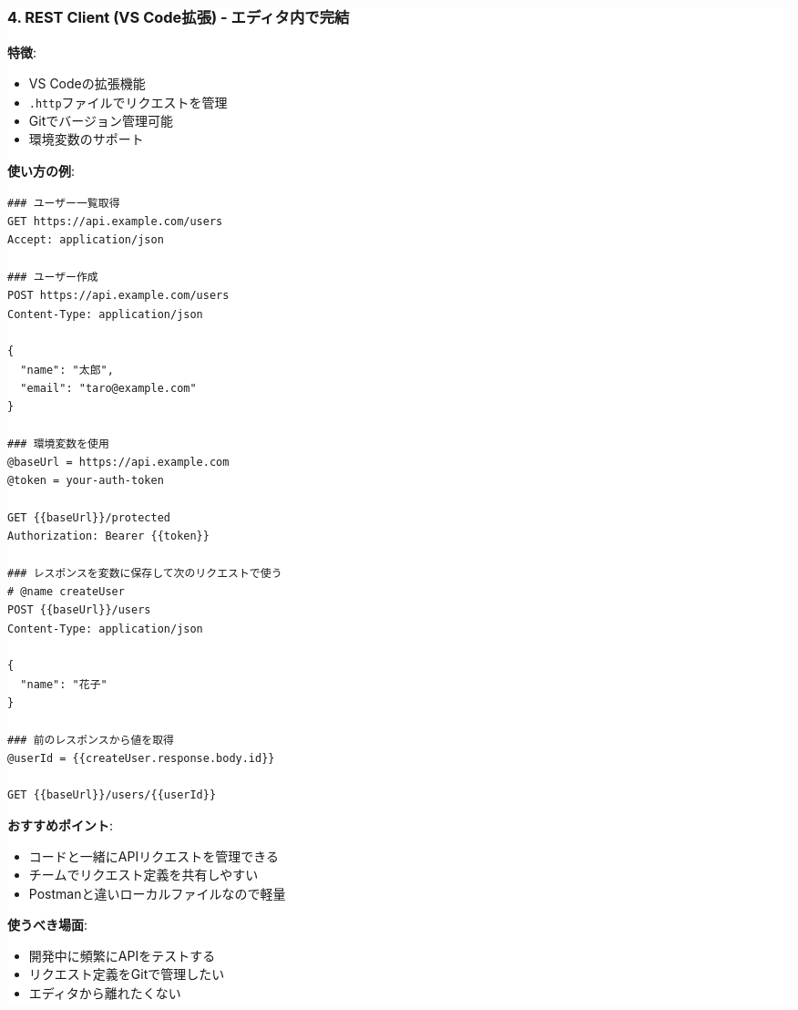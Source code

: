 ### 4. REST Client (VS Code拡張) - エディタ内で完結

**特徴**:
- VS Codeの拡張機能
- `.http`ファイルでリクエストを管理
- Gitでバージョン管理可能
- 環境変数のサポート

**使い方の例**:

```http
### ユーザー一覧取得
GET https://api.example.com/users
Accept: application/json

### ユーザー作成
POST https://api.example.com/users
Content-Type: application/json

{
  "name": "太郎",
  "email": "taro@example.com"
}

### 環境変数を使用
@baseUrl = https://api.example.com
@token = your-auth-token

GET {{baseUrl}}/protected
Authorization: Bearer {{token}}

### レスポンスを変数に保存して次のリクエストで使う
# @name createUser
POST {{baseUrl}}/users
Content-Type: application/json

{
  "name": "花子"
}

### 前のレスポンスから値を取得
@userId = {{createUser.response.body.id}}

GET {{baseUrl}}/users/{{userId}}
```

**おすすめポイント**:
- コードと一緒にAPIリクエストを管理できる
- チームでリクエスト定義を共有しやすい
- Postmanと違いローカルファイルなので軽量

**使うべき場面**:
- 開発中に頻繁にAPIをテストする
- リクエスト定義をGitで管理したい
- エディタから離れたくない
